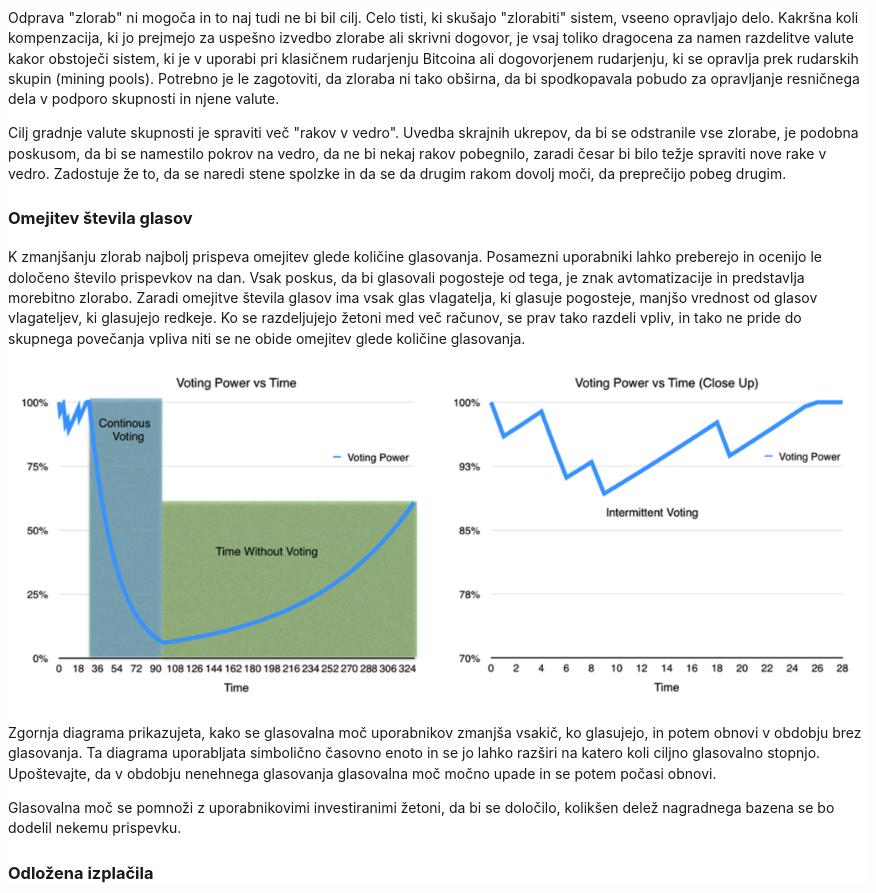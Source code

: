 Odprava "zlorab" ni mogoča in to naj tudi ne bi bil cilj. Celo tisti, ki skušajo "zlorabiti" sistem, vseeno opravljajo delo. Kakršna koli kompenzacija, ki jo prejmejo za uspešno izvedbo zlorabe ali skrivni dogovor, je vsaj toliko dragocena za namen razdelitve valute kakor obstoječi sistem, ki je v uporabi pri klasičnem rudarjenju Bitcoina ali dogovorjenem rudarjenju, ki se opravlja prek rudarskih skupin (mining pools). Potrebno je le zagotoviti, da zloraba ni tako obširna, da bi spodkopavala pobudo za opravljanje resničnega dela v podporo skupnosti in njene valute.

Cilj gradnje valute skupnosti je spraviti več "rakov v vedro". Uvedba skrajnih ukrepov, da bi se odstranile vse zlorabe, je podobna poskusom, da bi se namestilo pokrov na vedro, da ne bi nekaj rakov pobegnilo, zaradi česar bi bilo težje spraviti nove rake v vedro. Zadostuje že to, da se naredi stene spolzke in da se da drugim rakom dovolj moči, da preprečijo pobeg drugim.

### Omejitev števila glasov

K zmanjšanju zlorab najbolj prispeva omejitev glede količine glasovanja. Posamezni uporabniki lahko preberejo in ocenijo le določeno število prispevkov na dan. Vsak poskus, da bi glasovali pogosteje od tega, je znak avtomatizacije in predstavlja morebitno zlorabo. Zaradi omejitve števila glasov ima vsak glas vlagatelja, ki glasuje pogosteje, manjšo vrednost od glasov vlagateljev, ki glasujejo redkeje. Ko se razdeljujejo žetoni med več računov, se prav tako razdeli vpliv, in tako ne pride do skupnega povečanja vpliva niti se ne obide omejitev glede količine glasovanja.

![](\img_voting_rate_limiting.png)

Zgornja diagrama prikazujeta, kako se glasovalna moč uporabnikov zmanjša vsakič, ko glasujejo, in potem obnovi v obdobju brez glasovanja. Ta diagrama uporabljata simbolično časovno enoto in se jo lahko razširi na katero koli ciljno glasovalno stopnjo. Upoštevajte, da v obdobju nenehnega glasovanja glasovalna moč močno upade in se potem počasi obnovi.

Glasovalna moč se pomnoži z uporabnikovimi investiranimi žetoni, da bi se določilo, kolikšen delež nagradnega bazena se bo dodelil nekemu prispevku.

### Odložena izplačila
